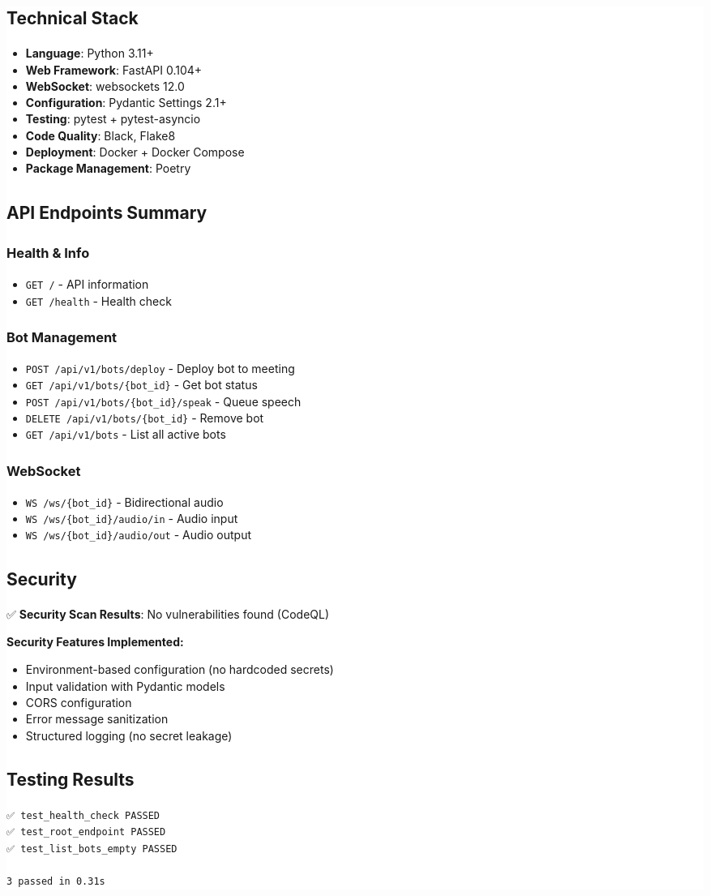 ```
```

## Technical Stack

- **Language**: Python 3.11+
- **Web Framework**: FastAPI 0.104+
- **WebSocket**: websockets 12.0
- **Configuration**: Pydantic Settings 2.1+
- **Testing**: pytest + pytest-asyncio
- **Code Quality**: Black, Flake8
- **Deployment**: Docker + Docker Compose
- **Package Management**: Poetry

## API Endpoints Summary

### Health & Info
- `GET /` - API information
- `GET /health` - Health check

### Bot Management
- `POST /api/v1/bots/deploy` - Deploy bot to meeting
- `GET /api/v1/bots/{bot_id}` - Get bot status
- `POST /api/v1/bots/{bot_id}/speak` - Queue speech
- `DELETE /api/v1/bots/{bot_id}` - Remove bot
- `GET /api/v1/bots` - List all active bots

### WebSocket
- `WS /ws/{bot_id}` - Bidirectional audio
- `WS /ws/{bot_id}/audio/in` - Audio input
- `WS /ws/{bot_id}/audio/out` - Audio output

## Security

✅ **Security Scan Results**: No vulnerabilities found (CodeQL)

**Security Features Implemented:**
- Environment-based configuration (no hardcoded secrets)
- Input validation with Pydantic models
- CORS configuration
- Error message sanitization
- Structured logging (no secret leakage)

## Testing Results

```
✅ test_health_check PASSED
✅ test_root_endpoint PASSED
✅ test_list_bots_empty PASSED

3 passed in 0.31s
```
